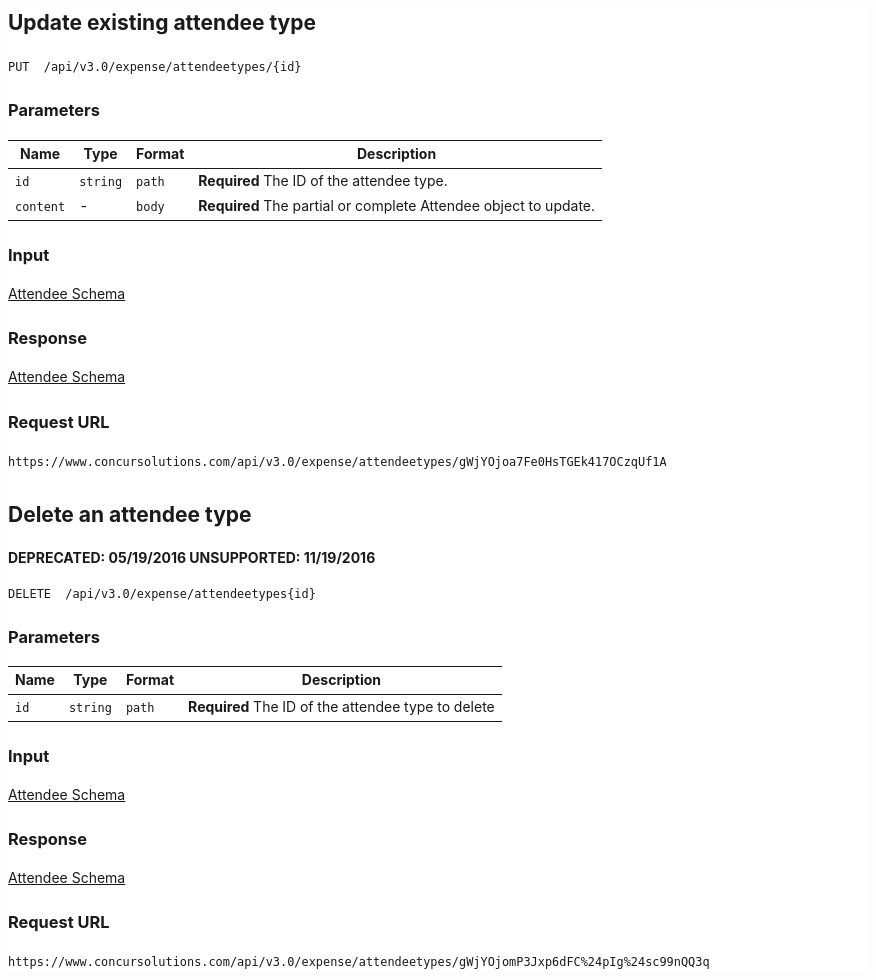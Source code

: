 ## Update existing attendee type <a name="put"></a>

```
PUT  /api/v3.0/expense/attendeetypes/{id}
```

### Parameters

Name | Type | Format | Description
-----|------|--------|------------
`id`|`string`|`path`|**Required** The ID of the attendee type.
`content`|-|`body`|**Required** The partial or complete Attendee object to update.

### Input

[Attendee Schema](#schema)

### Response

[Attendee Schema](#schema)

### Request URL

```
https://www.concursolutions.com/api/v3.0/expense/attendeetypes/gWjYOjoa7Fe0HsTGEk417OCzqUf1A
```

## Delete an attendee type <a name="delete"></a>

**DEPRECATED: 05/19/2016 UNSUPPORTED: 11/19/2016**  

```
DELETE  /api/v3.0/expense/attendeetypes{id}
```

### Parameters

Name | Type | Format | Description
-----|------|--------|------------
`id`|`string`|`path`|**Required** The ID of the attendee type to delete

### Input

[Attendee Schema](#schema)

### Response

[Attendee Schema](#schema)

### Request URL

```
https://www.concursolutions.com/api/v3.0/expense/attendeetypes/gWjYOjomP3Jxp6dFC%24pIg%24sc99nQQ3q
```
